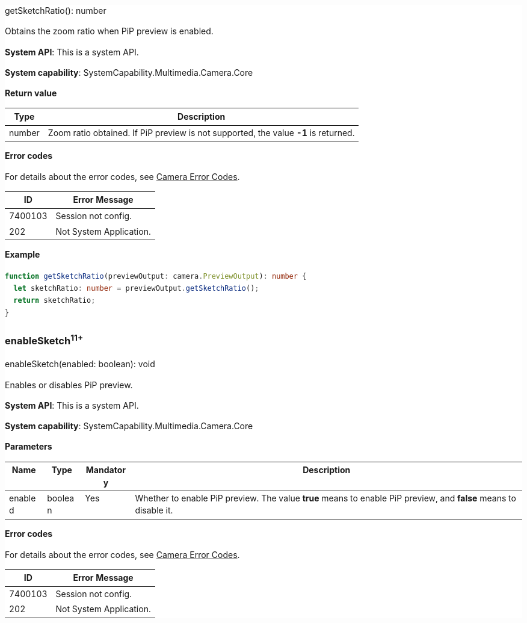 getSketchRatio(): number

Obtains the zoom ratio when PiP preview is enabled.

**System API**: This is a system API.

**System capability**: SystemCapability.Multimedia.Camera.Core

**Return value**

| Type           | Description                    |
| -------------- | ----------------------- |
| number | Zoom ratio obtained. If PiP preview is not supported, the value **-1** is returned.|

**Error codes**

For details about the error codes, see [Camera Error Codes](errorcode-camera.md).

| ID        | Error Message       |
| --------------- | --------------- |
| 7400103         |  Session not config.                      |
| 202             |  Not System Application.                  |

**Example**

```ts
function getSketchRatio(previewOutput: camera.PreviewOutput): number {
  let sketchRatio: number = previewOutput.getSketchRatio();
  return sketchRatio;
}
```

### enableSketch<sup>11+</sup>

enableSketch(enabled: boolean): void

Enables or disables PiP preview.

**System API**: This is a system API.

**System capability**: SystemCapability.Multimedia.Camera.Core

**Parameters**

| Name    | Type        | Mandatory| Description                      |
| -------- | --------------| ---- | ------------------------ |
| enabled | boolean | Yes| Whether to enable PiP preview. The value **true** means to enable PiP preview, and **false** means to disable it.|

**Error codes**

For details about the error codes, see [Camera Error Codes](errorcode-camera.md).

| ID        | Error Message       |
| --------------- | --------------- |
| 7400103         |  Session not config.                      |
| 202             |  Not System Application.                  |
